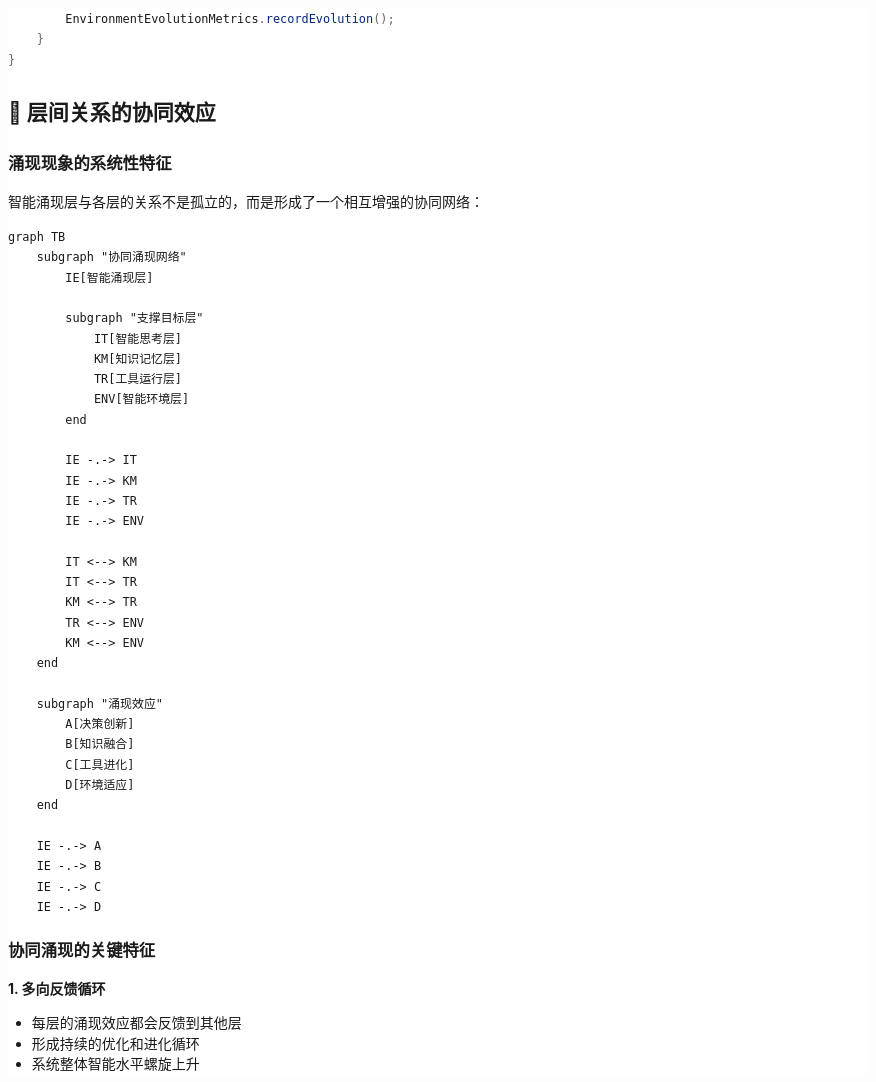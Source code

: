 ```java
        EnvironmentEvolutionMetrics.recordEvolution();
    }
}
```

## 🔄 层间关系的协同效应

### 涌现现象的系统性特征

智能涌现层与各层的关系不是孤立的，而是形成了一个相互增强的协同网络：

```mermaid
graph TB
    subgraph "协同涌现网络"
        IE[智能涌现层]
        
        subgraph "支撑目标层"
            IT[智能思考层]
            KM[知识记忆层]
            TR[工具运行层]
            ENV[智能环境层]
        end
        
        IE -.-> IT
        IE -.-> KM
        IE -.-> TR
        IE -.-> ENV
        
        IT <--> KM
        IT <--> TR
        KM <--> TR
        TR <--> ENV
        KM <--> ENV
    end
    
    subgraph "涌现效应"
        A[决策创新]
        B[知识融合]
        C[工具进化]
        D[环境适应]
    end
    
    IE -.-> A
    IE -.-> B
    IE -.-> C
    IE -.-> D
```

### 协同涌现的关键特征

**1. 多向反馈循环**
- 每层的涌现效应都会反馈到其他层
- 形成持续的优化和进化循环
- 系统整体智能水平螺旋上升
